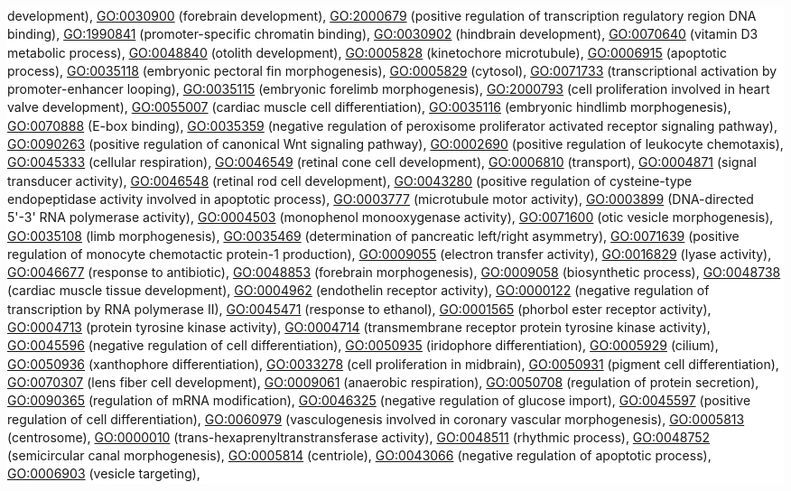 development), [GO:0030900](http://purl.obolibrary.org/obo/GO_0030900) (forebrain development), [GO:2000679](http://purl.obolibrary.org/obo/GO_2000679) (positive regulation of transcription regulatory region DNA binding), [GO:1990841](http://purl.obolibrary.org/obo/GO_1990841) (promoter-specific chromatin binding), [GO:0030902](http://purl.obolibrary.org/obo/GO_0030902) (hindbrain development), [GO:0070640](http://purl.obolibrary.org/obo/GO_0070640) (vitamin D3 metabolic process), [GO:0048840](http://purl.obolibrary.org/obo/GO_0048840) (otolith development), [GO:0005828](http://purl.obolibrary.org/obo/GO_0005828) (kinetochore microtubule), [GO:0006915](http://purl.obolibrary.org/obo/GO_0006915) (apoptotic process), [GO:0035118](http://purl.obolibrary.org/obo/GO_0035118) (embryonic pectoral fin morphogenesis), [GO:0005829](http://purl.obolibrary.org/obo/GO_0005829) (cytosol), [GO:0071733](http://purl.obolibrary.org/obo/GO_0071733) (transcriptional activation by promoter-enhancer looping), [GO:0035115](http://purl.obolibrary.org/obo/GO_0035115) (embryonic forelimb morphogenesis), [GO:2000793](http://purl.obolibrary.org/obo/GO_2000793) (cell proliferation involved in heart valve development), [GO:0055007](http://purl.obolibrary.org/obo/GO_0055007) (cardiac muscle cell differentiation), [GO:0035116](http://purl.obolibrary.org/obo/GO_0035116) (embryonic hindlimb morphogenesis), [GO:0070888](http://purl.obolibrary.org/obo/GO_0070888) (E-box binding), [GO:0035359](http://purl.obolibrary.org/obo/GO_0035359) (negative regulation of peroxisome proliferator activated receptor signaling pathway), [GO:0090263](http://purl.obolibrary.org/obo/GO_0090263) (positive regulation of canonical Wnt signaling pathway), [GO:0002690](http://purl.obolibrary.org/obo/GO_0002690) (positive regulation of leukocyte chemotaxis), [GO:0045333](http://purl.obolibrary.org/obo/GO_0045333) (cellular respiration), [GO:0046549](http://purl.obolibrary.org/obo/GO_0046549) (retinal cone cell development), [GO:0006810](http://purl.obolibrary.org/obo/GO_0006810) (transport), [GO:0004871](http://purl.obolibrary.org/obo/GO_0004871) (signal transducer activity), [GO:0046548](http://purl.obolibrary.org/obo/GO_0046548) (retinal rod cell development), [GO:0043280](http://purl.obolibrary.org/obo/GO_0043280) (positive regulation of cysteine-type endopeptidase activity involved in apoptotic process), [GO:0003777](http://purl.obolibrary.org/obo/GO_0003777) (microtubule motor activity), [GO:0003899](http://purl.obolibrary.org/obo/GO_0003899) (DNA-directed 5'-3' RNA polymerase activity), [GO:0004503](http://purl.obolibrary.org/obo/GO_0004503) (monophenol monooxygenase activity), [GO:0071600](http://purl.obolibrary.org/obo/GO_0071600) (otic vesicle morphogenesis), [GO:0035108](http://purl.obolibrary.org/obo/GO_0035108) (limb morphogenesis), [GO:0035469](http://purl.obolibrary.org/obo/GO_0035469) (determination of pancreatic left/right asymmetry), [GO:0071639](http://purl.obolibrary.org/obo/GO_0071639) (positive regulation of monocyte chemotactic protein-1 production), [GO:0009055](http://purl.obolibrary.org/obo/GO_0009055) (electron transfer activity), [GO:0016829](http://purl.obolibrary.org/obo/GO_0016829) (lyase activity), [GO:0046677](http://purl.obolibrary.org/obo/GO_0046677) (response to antibiotic), [GO:0048853](http://purl.obolibrary.org/obo/GO_0048853) (forebrain morphogenesis), [GO:0009058](http://purl.obolibrary.org/obo/GO_0009058) (biosynthetic process), [GO:0048738](http://purl.obolibrary.org/obo/GO_0048738) (cardiac muscle tissue development), [GO:0004962](http://purl.obolibrary.org/obo/GO_0004962) (endothelin receptor activity), [GO:0000122](http://purl.obolibrary.org/obo/GO_0000122) (negative regulation of transcription by RNA polymerase II), [GO:0045471](http://purl.obolibrary.org/obo/GO_0045471) (response to ethanol), [GO:0001565](http://purl.obolibrary.org/obo/GO_0001565) (phorbol ester receptor activity), [GO:0004713](http://purl.obolibrary.org/obo/GO_0004713) (protein tyrosine kinase activity), [GO:0004714](http://purl.obolibrary.org/obo/GO_0004714) (transmembrane receptor protein tyrosine kinase activity), [GO:0045596](http://purl.obolibrary.org/obo/GO_0045596) (negative regulation of cell differentiation), [GO:0050935](http://purl.obolibrary.org/obo/GO_0050935) (iridophore differentiation), [GO:0005929](http://purl.obolibrary.org/obo/GO_0005929) (cilium), [GO:0050936](http://purl.obolibrary.org/obo/GO_0050936) (xanthophore differentiation), [GO:0033278](http://purl.obolibrary.org/obo/GO_0033278) (cell proliferation in midbrain), [GO:0050931](http://purl.obolibrary.org/obo/GO_0050931) (pigment cell differentiation), [GO:0070307](http://purl.obolibrary.org/obo/GO_0070307) (lens fiber cell development), [GO:0009061](http://purl.obolibrary.org/obo/GO_0009061) (anaerobic respiration), [GO:0050708](http://purl.obolibrary.org/obo/GO_0050708) (regulation of protein secretion), [GO:0090365](http://purl.obolibrary.org/obo/GO_0090365) (regulation of mRNA modification), [GO:0046325](http://purl.obolibrary.org/obo/GO_0046325) (negative regulation of glucose import), [GO:0045597](http://purl.obolibrary.org/obo/GO_0045597) (positive regulation of cell differentiation), [GO:0060979](http://purl.obolibrary.org/obo/GO_0060979) (vasculogenesis involved in coronary vascular morphogenesis), [GO:0005813](http://purl.obolibrary.org/obo/GO_0005813) (centrosome), [GO:0000010](http://purl.obolibrary.org/obo/GO_0000010) (trans-hexaprenyltranstransferase activity), [GO:0048511](http://purl.obolibrary.org/obo/GO_0048511) (rhythmic process), [GO:0048752](http://purl.obolibrary.org/obo/GO_0048752) (semicircular canal morphogenesis), [GO:0005814](http://purl.obolibrary.org/obo/GO_0005814) (centriole), [GO:0043066](http://purl.obolibrary.org/obo/GO_0043066) (negative regulation of apoptotic process), [GO:0006903](http://purl.obolibrary.org/obo/GO_0006903) (vesicle targeting),